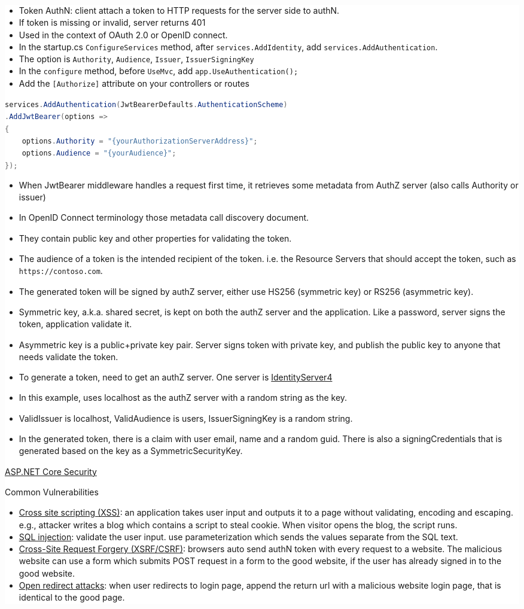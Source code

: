- Token AuthN: client attach a token to HTTP requests for the server side to authN.
- If token is missing or invalid, server returns 401
- Used in the context of OAuth 2.0 or OpenID connect.
- In the startup.cs `ConfigureServices` method, after `services.AddIdentity`, add `services.AddAuthentication`.
- The option is `Authority`, `Audience`, `Issuer`, `IssuerSigningKey`
- In the `configure` method, before `UseMvc`, add `app.UseAuthentication();`
- Add the `[Authorize]` attribute on your controllers or routes

```c#
services.AddAuthentication(JwtBearerDefaults.AuthenticationScheme)
.AddJwtBearer(options =>
{
    options.Authority = "{yourAuthorizationServerAddress}";
    options.Audience = "{yourAudience}";
});
```

- When JwtBearer middleware handles a request first time, it retrieves some metadata from AuthZ server (also calls Authority or issuer)
- In OpenID Connect terminology those metadata call discovery document.
- They contain public key and other properties for validating the token.
- The audience of a token is the intended recipient of the token. i.e. the Resource Servers that should accept the token, such as `https://contoso.com`.

- The generated token will be signed by authZ server, either use HS256 (symmetric key) or RS256 (asymmetric key).
- Symmetric key, a.k.a. shared secret, is kept on both the authZ server and the application. Like a password, server signs the token, application validate it.
- Asymmetric key is a public+private key pair. Server signs token with private key, and publish the public key to anyone that needs validate the token.

- To generate a token, need to get an authZ server. One server is [IdentityServer4](https://developer.okta.com/blog/2018/03/23/token-authentication-aspnetcore-complete-guide#identityserver4)
- In this example, uses localhost as the authZ server with a random string as the key.
- ValidIssuer is localhost, ValidAudience is users, IssuerSigningKey is a random string.
- In the generated token, there is a claim with user email, name and a random guid. There is also a signingCredentials that is generated based on the key as a SymmetricSecurityKey.

[ASP.NET Core Security](https://docs.microsoft.com/en-us/aspnet/core/security/?view=aspnetcore-3.0)

Common Vulnerabilities

- [Cross site scripting (XSS)](https://docs.microsoft.com/en-us/aspnet/core/security/cross-site-scripting?view=aspnetcore-3.0): an application takes user input and outputs it to a page without validating, encoding and escaping. e.g., attacker writes a blog which contains a script to steal cookie. When visitor opens the blog, the script runs.
- [SQL injection](https://docs.microsoft.com/en-us/ef/core/querying/raw-sql): validate the user input. use parameterization which sends the values separate from the SQL text.
- [Cross-Site Request Forgery (XSRF/CSRF)](https://docs.microsoft.com/en-us/aspnet/core/security/anti-request-forgery?view=aspnetcore-3.0): browsers auto send authN token with every request to a website. The malicious website can use a form which submits POST request in a form to the good website, if the user has already signed in to the good website.
- [Open redirect attacks](https://docs.microsoft.com/en-us/aspnet/core/security/preventing-open-redirects?view=aspnetcore-3.0): when user redirects to login page, append the return url with a malicious website login page, that is identical to the good page.
